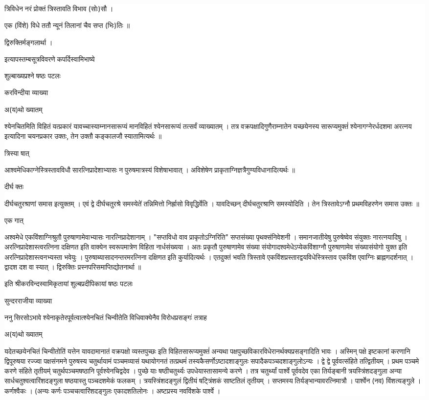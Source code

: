 त्रिविधेन नरं प्रोक्तं त्रिस्तावति विभाव (सोः)सौ ।

एक (विंशे) विधे ततौ न्यूनं तिलानां चैव सप्त (भिः)तिः ॥


द्विरुक्तिर्मङ्गलार्था ।

इत्यापस्तम्बसूत्रविवरणे कपर्दिस्वामिभाष्ये

शुल्बाख्यप्रश्ने षष्ठः पटलः



करविन्दीया व्याख्या

अ(य)थो  ख्यातम्

श्येनचितमिति विहितं यत्प्रकारं यावच्चास्याम्नानसारूप्यं मानविहितं श्येनसारूप्यं तत्सर्वं व्याख्यातम् ।
तत्र वक्रपक्षादिगुणैराम्नातेन यच्छयेनस्य सारूप्यमुक्तं॑ श्येनागग्नेरर्धदशमा अरत्नय इत्यादिना चयनप्रकार उक्तः, तेन उक्तौ कङ्कालजौ स्यातामित्यर्थः ॥


त्रिस्या  षात्

आश्वमेधिकाग्नेस्त्रिस्तावविधौ सारत्निप्रादेशाभ्यासः न पुरुषमात्रस्य॑ विशेषाभावात् ।
अविशेषेण प्राकृताग्निज्ञत्रैगुण्यविधानादित्यर्थः ॥


दीर्घ  क्तः

दीर्घचतुरश्राणां समास इत्युक्तम् ।
एवं द्वे दीर्घचतुरश्रे समस्येते॑ तन्निमित्तो निर्ह्रासो विवृद्धिर्वेति ।
यावदिच्छन् दीर्घचतुरश्राणि समस्योदिति ।
तेन त्रिस्तावेऽग्नौ प्रथमविहरणेन समास उक्तः ॥


एक  गात्

अश्वमेधे एकविंशाग्निश्रुतौ पुरुषाणामेवाभ्यासः नारत्निप्रादेशानाम् ।
"सप्तविधो वाव प्राकृतोऽग्निरिति" सप्तसंख्या पृथक्संनिवेशनी ।
समानजातीयेषु पुरुषेष्वेव संयुक्तः नारत्नयादिषु ।
अरत्निप्रादेशास्त्वरत्निना दक्षिणत इति वाक्येन स्वरूपमात्रेण विहिता नार्धसंख्यया ।
अतः प्रकृतौ पुरुषाणामेव संख्या संयोगादश्वमेधेऽप्येकविंशाग्नौ पुरुषाणामेव संख्यासंयोगो युक्त इति अरत्निप्रादेशास्त्वनभ्यस्ता भवेयुः ।
पुरुषाब्यासादनन्तरमरत्निना दक्षिणत इति कुर्यादित्यर्थः ।
एतदुक्तं भवति  त्रिस्तावे एकविंशप्रस्तारद्वयविधेस्त्रिस्ताव एकविंश एवाग्निः ब्राह्नणदर्शनात् ।
द्वादश दश वा स्यात् ।
द्विरुक्तिः प्रस्नपरिसमाप्तिद्योतनार्था ॥


इति श्रीकरविन्दस्वामिकृतायां शुल्बप्रदीपिकायां षष्ठः पटलः



सुन्दरराजीया व्याख्या

ननु सिरसोऽभावे श्येनाकृतेरपूर्वत्वात्श्येनचितं चिन्वीतेति विधिवाक्येनैव विरोधप्रसङ्गः॑ तत्राह

अ(य)थो  ख्यातम्

यदेतच्छयेनचितं चिन्वीतोति॑ यत्तेन यावदामानातं वक्रपक्षो व्यस्तपुच्छः इति विहितसारूप्यमुक्तं॑ अन्यथा पक्षपुच्छविकारविधेरानर्थक्यप्रसङ्गादिति भावः ।
अस्मिन् पक्षे इष्टकानां करणानि द्विपूरुषया रज्ज्वा पक्षसंनमने पुरुषस्य चतुर्थायामं पञ्चमव्यासं यथायोगनतं तत्प्रथमं॑ तस्यकैसर्णोऽष्टादशाङ्गुलः सपादैकपञ्चदशाङ्गुलोऽन्यः ।
द्वे द्वे पूर्ववत्संहिते तत्द्वितीयम् ।
प्रथम पञ्चमे करणे संहिते तृतीयम्॑ चतुर्थपञ्चमषष्ठानि पूर्वश्येनचिद्वदेव ।
पुच्छे याः षष्ठीचतुर्थ्यः उपधेयास्तासामन्ये करणे ।
तत्र चतुर्थ्यां पार्श्वे पूर्ववदेव एका तिर्यङ्बानी त्रयस्त्रिंशदङ्गुला अन्या सार्धचतुश्वत्वारिंशदङ्गुला षष्ठयास्तु पञ्चदशमेकं फलकम् ।
त्रयस्त्रिंशदङ्गुलं द्वितीयं षट्त्रिंशकं साष्टतिलं तृतीयम् ।
सप्तमस्य तिर्यङ्भान्यावरत्निमात्रौ ।
पार्श्वेन (नव) विंशत्यङ्गुले ।
कर्णश्वैकः ।
(अन्यः कर्णः पञ्चचत्वारिंशदङ्गुलः एकादशतिलोनः ।
अष्टप्रस्य नवविंशके पार्श्वे ।